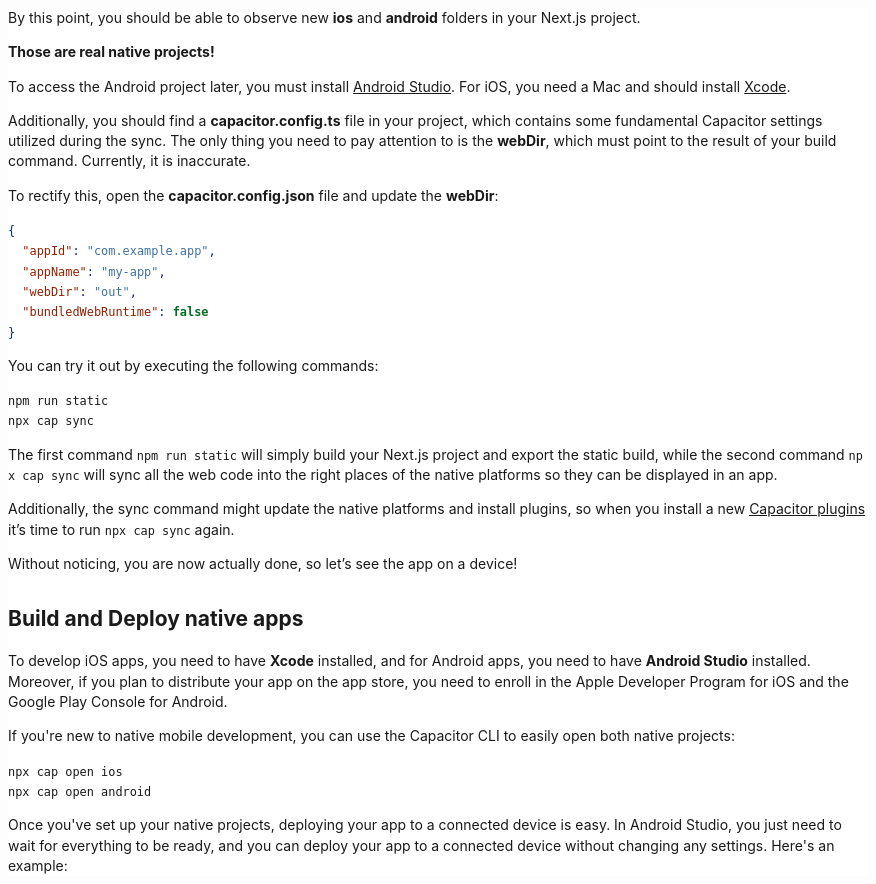 By this point, you should be able to observe new **ios** and **android** folders in your Next.js project.

**Those are real native projects!**

To access the Android project later, you must install [Android Studio](https://developer.android.com/studio/). For iOS, you need a Mac and should install [Xcode](https://developer.apple.com/xcode/).

Additionally, you should find a **capacitor.config.ts** file in your project, which contains some fundamental Capacitor settings utilized during the sync. The only thing you need to pay attention to is the **webDir**, which must point to the result of your build command. Currently, it is inaccurate.

To rectify this, open the **capacitor.config.json** file and update the **webDir**:


```json
{
  "appId": "com.example.app",
  "appName": "my-app",
  "webDir": "out",
  "bundledWebRuntime": false
}
```

You can try it out by executing the following commands:

```shell
npm run static
npx cap sync
```

The first command `npm run static` will simply build your Next.js project and export the static build, while the second command `npx cap sync` will sync all the web code into the right places of the native platforms so they can be displayed in an app.

Additionally, the sync command might update the native platforms and install plugins, so when you install a new [Capacitor plugins](https://capacitorjs.com/docs/plugins/) it’s time to run `npx cap sync` again.

Without noticing, you are now actually done, so let’s see the app on a device!


## Build and Deploy native apps

To develop iOS apps, you need to have **Xcode** installed, and for Android apps, you need to have **Android Studio** installed. Moreover, if you plan to distribute your app on the app store, you need to enroll in the Apple Developer Program for iOS and the Google Play Console for Android.

If you're new to native mobile development, you can use the Capacitor CLI to easily open both native projects:


```shell
npx cap open ios
npx cap open android
```

Once you've set up your native projects, deploying your app to a connected device is easy. In Android Studio, you just need to wait for everything to be ready, and you can deploy your app to a connected device without changing any settings. Here's an example: 
